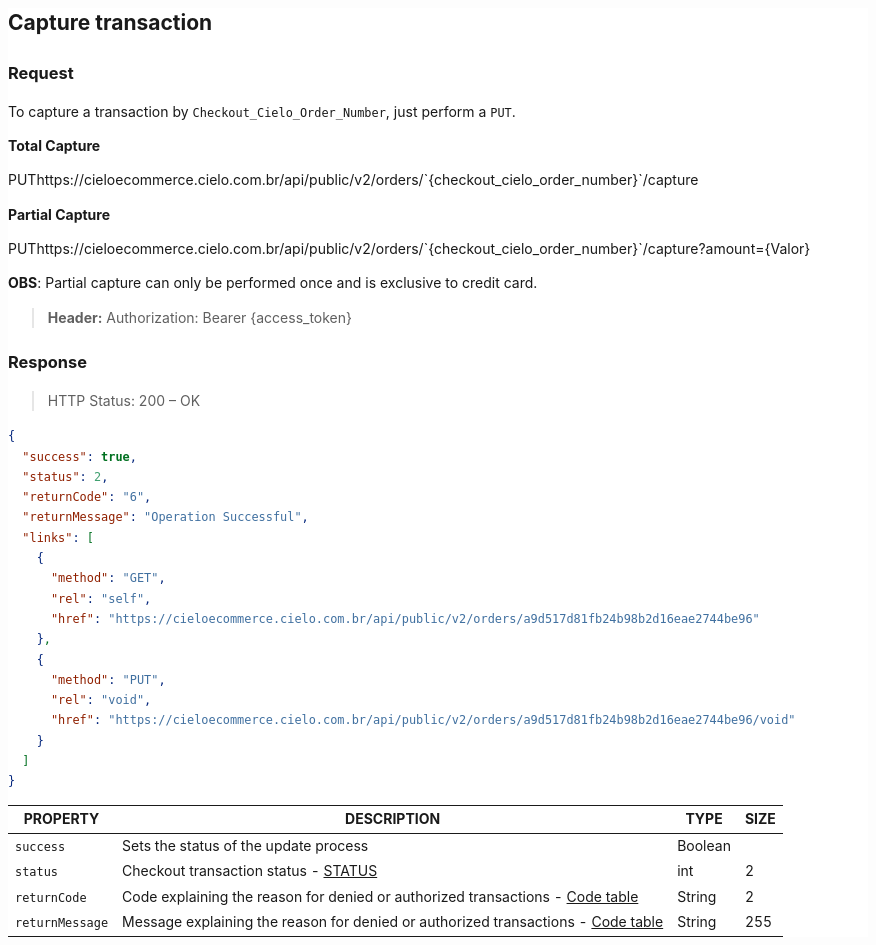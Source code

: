 ## Capture transaction

### Request

To capture a transaction by `Checkout_Cielo_Order_Number`, just perform a `PUT`.

**Total Capture**

<aside class="request"><span class="method put">PUT</span><span class="endpoint">https://cieloecommerce.cielo.com.br/api/public/v2/orders/`{checkout_cielo_order_number}`/capture</span></aside>

**Partial Capture**

<aside class="request"><span class="method put">PUT</span><span class="endpoint">https://cieloecommerce.cielo.com.br/api/public/v2/orders/`{checkout_cielo_order_number}`/capture?amount={Valor}</span></aside>

**OBS**: Partial capture can only be performed once and is exclusive to credit card.

> **Header:** Authorization: Bearer {access_token}

### Response

> HTTP Status: 200 – OK

```json
{
  "success": true,
  "status": 2,
  "returnCode": "6",
  "returnMessage": "Operation Successful",
  "links": [
    {
      "method": "GET",
      "rel": "self",
      "href": "https://cieloecommerce.cielo.com.br/api/public/v2/orders/a9d517d81fb24b98b2d16eae2744be96"
    },
    {
      "method": "PUT",
      "rel": "void",
      "href": "https://cieloecommerce.cielo.com.br/api/public/v2/orders/a9d517d81fb24b98b2d16eae2744be96/void"
    }
  ]
}
```

| PROPERTY        | DESCRIPTION                                                                                                                                                       | TYPE    | SIZE |
| --------------- | ----------------------------------------------------------------------------------------------------------------------------------------------------------------- | ------- | ---- |
| `success`       | Sets the status of the update process                                                                                                                             | Boolean |      |
| `status`        | Checkout transaction status - [STATUS](https://docscielo.github.io/Pilots/manual/appcielo-link#status-e-c%C3%B3digos)                                             | int     | 2    |
| `returnCode`    | Code explaining the reason for denied or authorized transactions - [Code table](https://docscielo.github.io/Pilots/manual/appcielo-link#status-e-c%C3%B3digos)    | String  | 2    |
| `returnMessage` | Message explaining the reason for denied or authorized transactions - [Code table](https://docscielo.github.io/Pilots/manual/appcielo-link#status-e-c%C3%B3digos) | String  | 255  |
